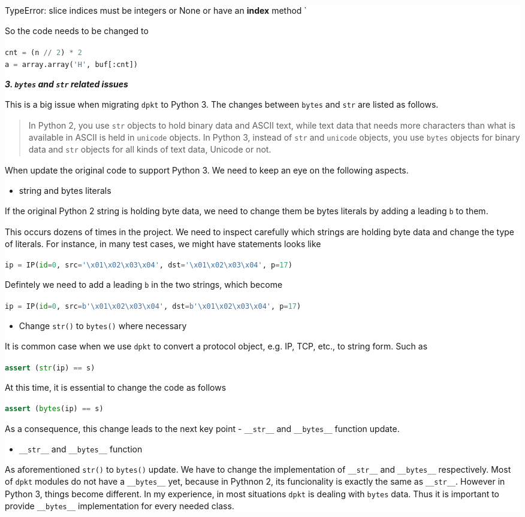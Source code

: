  TypeError: slice indices must be integers or None or have an __index__ method
 `

 So the code needs to be changed to

 ``` python
 cnt = (n // 2) * 2
 a = array.array('H', buf[:cnt])
 ```

**_3. `bytes` and `str` related issues_**

This is a big issue when migrating `dpkt` to Python 3. The changes between `bytes` and `str` are listed as follows.

> In Python 2, you use `str` objects to hold binary data and ASCII text, while text data that needs more characters than what is available in ASCII is held in `unicode` objects. In Python 3, instead of `str` and `unicode` objects, you use `bytes` objects for binary data and `str` objects for all kinds of text data, Unicode or not. 

When update the original code to support Python 3. We need to keep an eye on the following aspects.

*  string and bytes literals

 If the original Python 2 string is holding byte data, we need to change them be bytes literals by adding a leading `b` to them.

 This occurs dozens of times in the project. We need to inspect carefully which strings are holding byte data and change the type of literals. For instance, in many test cases, we might have statements looks like
 
 ``` python
 ip = IP(id=0, src='\x01\x02\x03\x04', dst='\x01\x02\x03\x04', p=17)
 ```
 
 Defintely we need to add a leading `b` in the two strings, which become
 
 ``` python
 ip = IP(id=0, src=b'\x01\x02\x03\x04', dst=b'\x01\x02\x03\x04', p=17)
 ```
 
* Change `str()` to `bytes()` where necessary
 
 It is common case when we use `dpkt` to convert a protocol object, e.g. IP, TCP, etc., to string form. Such as

 ``` python
 assert (str(ip) == s)
 ```
 
 At this time, it is essential to change the code as follows
 
 ``` python
 assert (bytes(ip) == s)
 ```
 
 As a consequence, this change leads to the next key point - `__str__` and `__bytes__` function update.
 
* `__str__` and `__bytes__` function
 
 As aforementioned `str()` to `bytes()` update. We have to change the implementation of `__str__` and `__bytes__` respectively. Most of `dpkt` modules do not have a `__bytes__` yet, because in Pythnon 2, its funcionality is exactly the same as `__str__`. However in Python 3, things become different. In my experience, in most situations `dpkt` is dealing with `bytes` data. Thus it is important to provide `__bytes__` implementation for every needed class.
